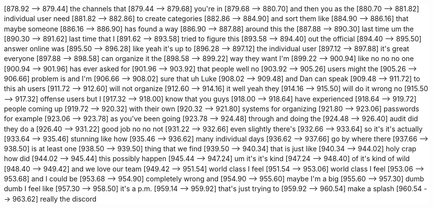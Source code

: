 [878.92 --> 879.44]  the channels that
[879.44 --> 879.68]  you're in
[879.68 --> 880.70]  and then you as the
[880.70 --> 881.82]  individual user need
[881.82 --> 882.86]  to create categories
[882.86 --> 884.90]  and sort them like
[884.90 --> 886.16]  that maybe someone
[886.16 --> 886.90]  has found a way
[886.90 --> 887.88]  around this the
[887.88 --> 890.30]  last time um the
[890.30 --> 891.62]  last time that I
[891.62 --> 893.58]  tried to figure this
[893.58 --> 894.40]  out the official
[894.40 --> 895.50]  answer online was
[895.50 --> 896.28]  like yeah it's up to
[896.28 --> 897.12]  the individual user
[897.12 --> 897.88]  it's great everyone
[897.88 --> 898.58]  can organize it the
[898.58 --> 899.22]  way they want I'm
[899.22 --> 900.94]  like no no no one
[900.94 --> 901.96]  has ever asked for
[901.96 --> 903.92]  that people well no
[903.92 --> 905.26]  users might the
[905.26 --> 906.66]  problem is and I'm
[906.66 --> 908.02]  sure that uh Luke
[908.02 --> 909.48]  and Dan can speak
[909.48 --> 911.72]  to this ah users
[911.72 --> 912.60]  will not organize
[912.60 --> 914.16]  it well yeah they
[914.16 --> 915.50]  will do it wrong no
[915.50 --> 917.32]  offense users but I
[917.32 --> 918.00]  know that you guys
[918.00 --> 918.64]  have experienced
[918.64 --> 919.72]  people coming up
[919.72 --> 920.32]  with their own
[920.32 --> 921.80]  systems for organizing
[921.80 --> 923.06]  passwords for example
[923.06 --> 923.78]  as you've been going
[923.78 --> 924.48]  through and doing the
[924.48 --> 926.40]  audit did they do a
[926.40 --> 931.22]  good job no no not
[931.22 --> 932.66]  even slightly there's
[932.66 --> 933.64]  so it's it's actually
[933.64 --> 935.46]  stunning like how
[935.46 --> 936.62]  many individual days
[936.62 --> 937.66]  go by where there
[937.66 --> 938.50]  is at least one
[938.50 --> 939.50]  thing that we find
[939.50 --> 940.34]  that is just like
[940.34 --> 944.02]  holy crap how did
[944.02 --> 945.44]  this possibly happen
[945.44 --> 947.24]  um it's it's kind
[947.24 --> 948.40]  of it's kind of wild
[948.40 --> 949.42]  and we love our team
[949.42 --> 951.54]  world class I feel
[951.54 --> 953.06]  world class I feel
[953.06 --> 953.68]  and I could be
[953.68 --> 954.90]  completely wrong and
[954.90 --> 955.60]  maybe I'm a big
[955.60 --> 957.30]  dumb dumb I feel like
[957.30 --> 958.50]  it's a p.m.
[959.14 --> 959.92]  that's just trying to
[959.92 --> 960.54]  make a splash
[960.54 --> 963.62]  really the discord